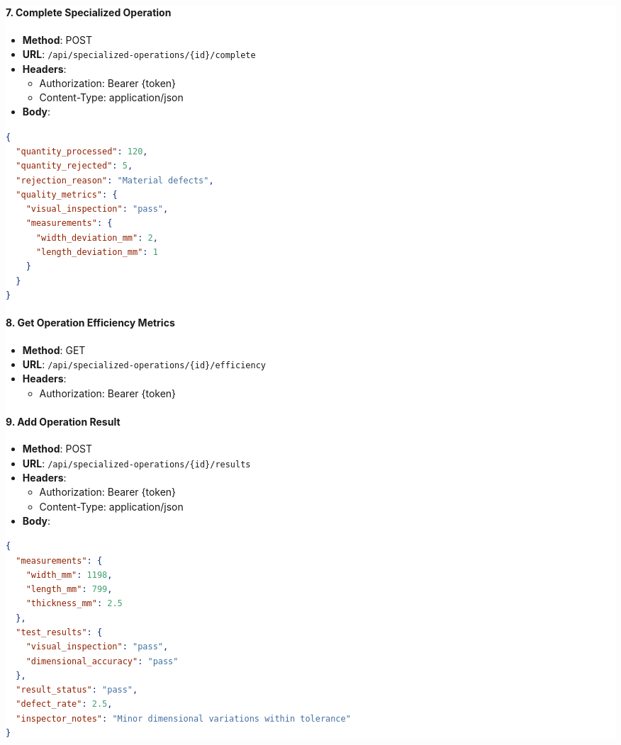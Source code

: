#### 7. Complete Specialized Operation
- **Method**: POST
- **URL**: `/api/specialized-operations/{id}/complete`
- **Headers**:
  - Authorization: Bearer {token}
  - Content-Type: application/json
- **Body**:
```json
{
  "quantity_processed": 120,
  "quantity_rejected": 5,
  "rejection_reason": "Material defects",
  "quality_metrics": {
    "visual_inspection": "pass",
    "measurements": {
      "width_deviation_mm": 2,
      "length_deviation_mm": 1
    }
  }
}
```

#### 8. Get Operation Efficiency Metrics
- **Method**: GET
- **URL**: `/api/specialized-operations/{id}/efficiency`
- **Headers**:
  - Authorization: Bearer {token}

#### 9. Add Operation Result
- **Method**: POST
- **URL**: `/api/specialized-operations/{id}/results`
- **Headers**:
  - Authorization: Bearer {token}
  - Content-Type: application/json
- **Body**:
```json
{
  "measurements": {
    "width_mm": 1198,
    "length_mm": 799,
    "thickness_mm": 2.5
  },
  "test_results": {
    "visual_inspection": "pass",
    "dimensional_accuracy": "pass"
  },
  "result_status": "pass",
  "defect_rate": 2.5,
  "inspector_notes": "Minor dimensional variations within tolerance"
}
```
